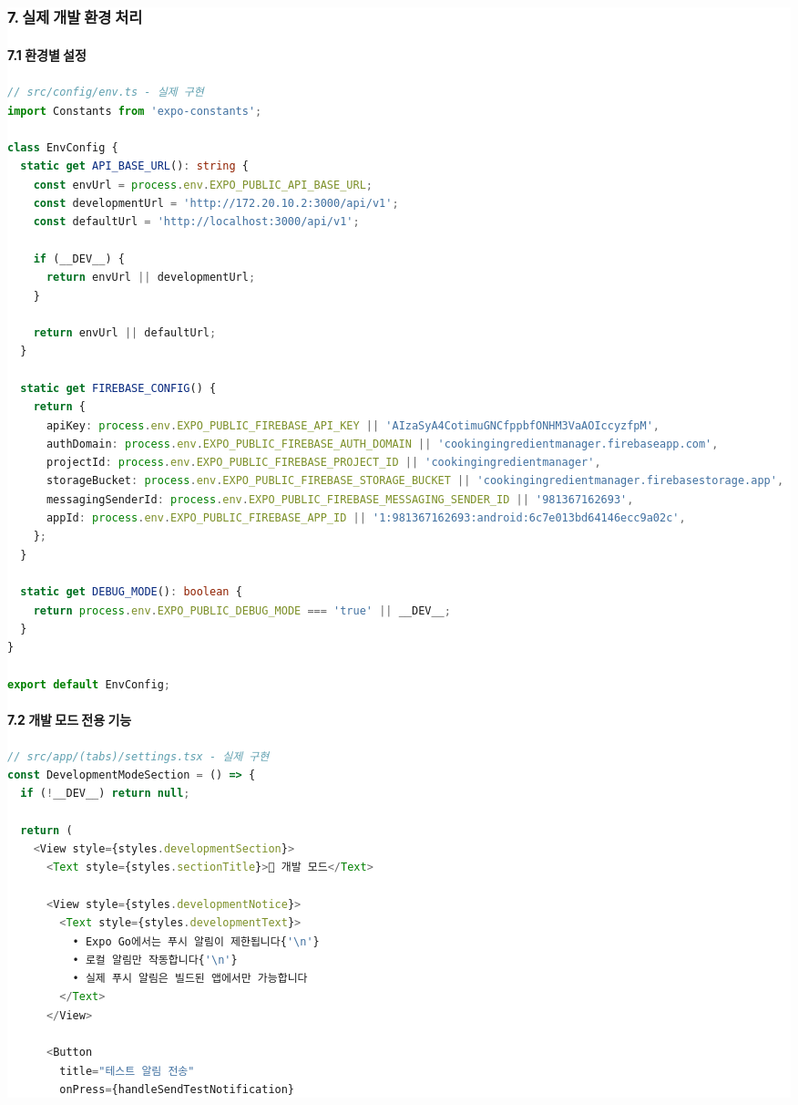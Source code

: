 ### 7. 실제 개발 환경 처리

#### 7.1 환경별 설정
```typescript
// src/config/env.ts - 실제 구현
import Constants from 'expo-constants';

class EnvConfig {
  static get API_BASE_URL(): string {
    const envUrl = process.env.EXPO_PUBLIC_API_BASE_URL;
    const developmentUrl = 'http://172.20.10.2:3000/api/v1';
    const defaultUrl = 'http://localhost:3000/api/v1';
    
    if (__DEV__) {
      return envUrl || developmentUrl;
    }
    
    return envUrl || defaultUrl;
  }

  static get FIREBASE_CONFIG() {
    return {
      apiKey: process.env.EXPO_PUBLIC_FIREBASE_API_KEY || 'AIzaSyA4CotimuGNCfppbfONHM3VaAOIccyzfpM',
      authDomain: process.env.EXPO_PUBLIC_FIREBASE_AUTH_DOMAIN || 'cookingingredientmanager.firebaseapp.com',
      projectId: process.env.EXPO_PUBLIC_FIREBASE_PROJECT_ID || 'cookingingredientmanager',
      storageBucket: process.env.EXPO_PUBLIC_FIREBASE_STORAGE_BUCKET || 'cookingingredientmanager.firebasestorage.app',
      messagingSenderId: process.env.EXPO_PUBLIC_FIREBASE_MESSAGING_SENDER_ID || '981367162693',
      appId: process.env.EXPO_PUBLIC_FIREBASE_APP_ID || '1:981367162693:android:6c7e013bd64146ecc9a02c',
    };
  }

  static get DEBUG_MODE(): boolean {
    return process.env.EXPO_PUBLIC_DEBUG_MODE === 'true' || __DEV__;
  }
}

export default EnvConfig;
```

#### 7.2 개발 모드 전용 기능
```typescript
// src/app/(tabs)/settings.tsx - 실제 구현
const DevelopmentModeSection = () => {
  if (!__DEV__) return null;
  
  return (
    <View style={styles.developmentSection}>
      <Text style={styles.sectionTitle}>🧪 개발 모드</Text>
      
      <View style={styles.developmentNotice}>
        <Text style={styles.developmentText}>
          • Expo Go에서는 푸시 알림이 제한됩니다{'\n'}
          • 로컬 알림만 작동합니다{'\n'}
          • 실제 푸시 알림은 빌드된 앱에서만 가능합니다
        </Text>
      </View>

      <Button
        title="테스트 알림 전송"
        onPress={handleSendTestNotification}
```